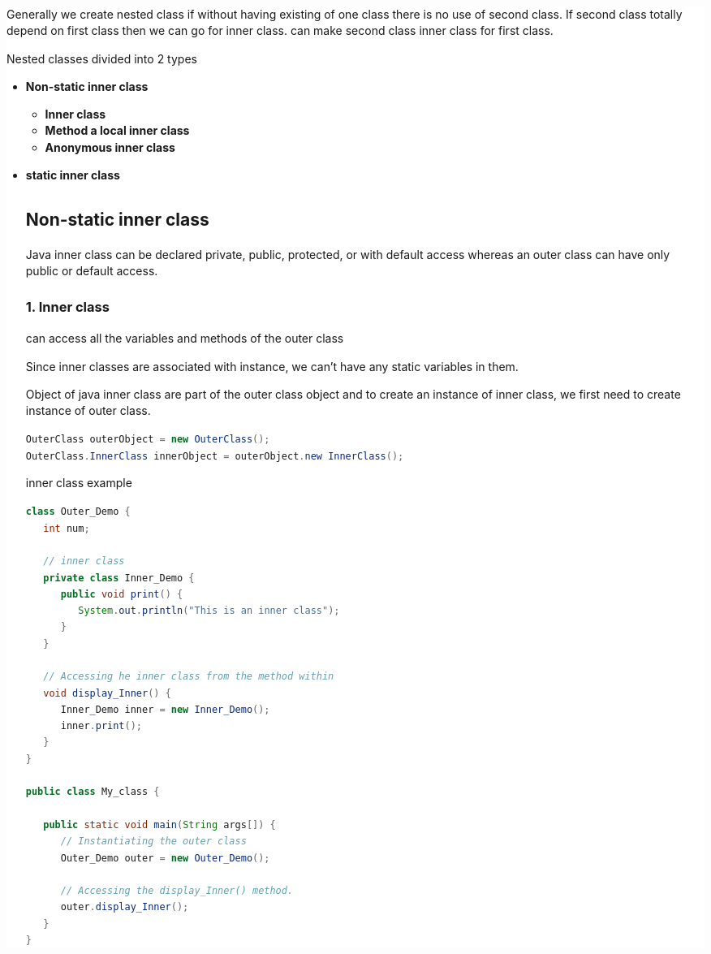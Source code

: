 Generally we create nested class if without having existing of one class there is no use of second class. If second class totally depend on first class then we can go for inner class. can make second class inner class for first class.

Nested classes divided into 2 types

- **Non-static inner class** 

  - **Inner class**
  - **Method a local inner class**
  - **Anonymous inner class**

- **static inner class**

  

  ## **Non-static inner class**

  Java inner class can be declared private, public, protected, or with  default access whereas an outer class can have only public or default  access. 

  ### 1. Inner class

  can access all the variables and methods of the outer class 

  Since inner classes are associated with instance, we can’t have any static variables in them.  

  Object of java inner class are part of the outer class object and to  create an instance of inner class, we first need to create instance of  outer class. 

  ```java
  OuterClass outerObject = new OuterClass();
  OuterClass.InnerClass innerObject = outerObject.new InnerClass();
  ```

  inner class example

  ```java
  class Outer_Demo {
     int num;
     
     // inner class
     private class Inner_Demo {
        public void print() {
           System.out.println("This is an inner class");
        }
     }
     
     // Accessing he inner class from the method within
     void display_Inner() {
        Inner_Demo inner = new Inner_Demo();
        inner.print();
     }
  }
     
  public class My_class {
  
     public static void main(String args[]) {
        // Instantiating the outer class 
        Outer_Demo outer = new Outer_Demo();
        
        // Accessing the display_Inner() method.
        outer.display_Inner();
     }
  }
  ```
